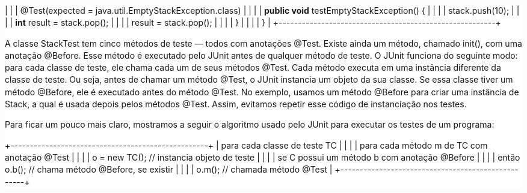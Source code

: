 |                                                        |
| \@Test(expected = java.util.EmptyStackException.class) |
|                                                        |
| **public void** testEmptyStackException() {            |
|                                                        |
| stack.push(10);                                        |
|                                                        |
| **int** result = stack.pop();                          |
|                                                        |
| result = stack.pop();                                  |
|                                                        |
| }                                                      |
|                                                        |
| }                                                      |
+--------------------------------------------------------+

A classe StackTest tem cinco métodos de teste — todos com anotações
\@Test. Existe ainda um método, chamado init(), com uma anotação
\@Before. Esse método é executado pelo JUnit antes de qualquer método de
teste. O JUnit funciona do seguinte modo: para cada classe de teste, ele
chama cada um de seus métodos \@Test. Cada método executa em uma
instância diferente da classe de teste. Ou seja, antes de chamar um
método \@Test, o JUnit instancia um objeto da sua classe. Se essa classe
tiver um método \@Before, ele é executado antes do método \@Test. No
exemplo, usamos um método \@Before para criar uma instância de Stack, a
qual é usada depois pelos métodos \@Test. Assim, evitamos repetir esse
código de instanciação nos testes.

Para ficar um pouco mais claro, mostramos a seguir o algoritmo usado
pelo JUnit para executar os testes de um programa:

+---------------------------------------------------+
| para cada classe de teste TC                      |
|                                                   |
| para cada método m de TC com anotação \@Test      |
|                                                   |
| o = new TC(); // instancia objeto de teste        |
|                                                   |
| se C possui um método b com anotação \@Before     |
|                                                   |
| então o.b(); // chama método \@Before, se existir |
|                                                   |
| o.m(); // chamada método \@Test                   |
+---------------------------------------------------+
